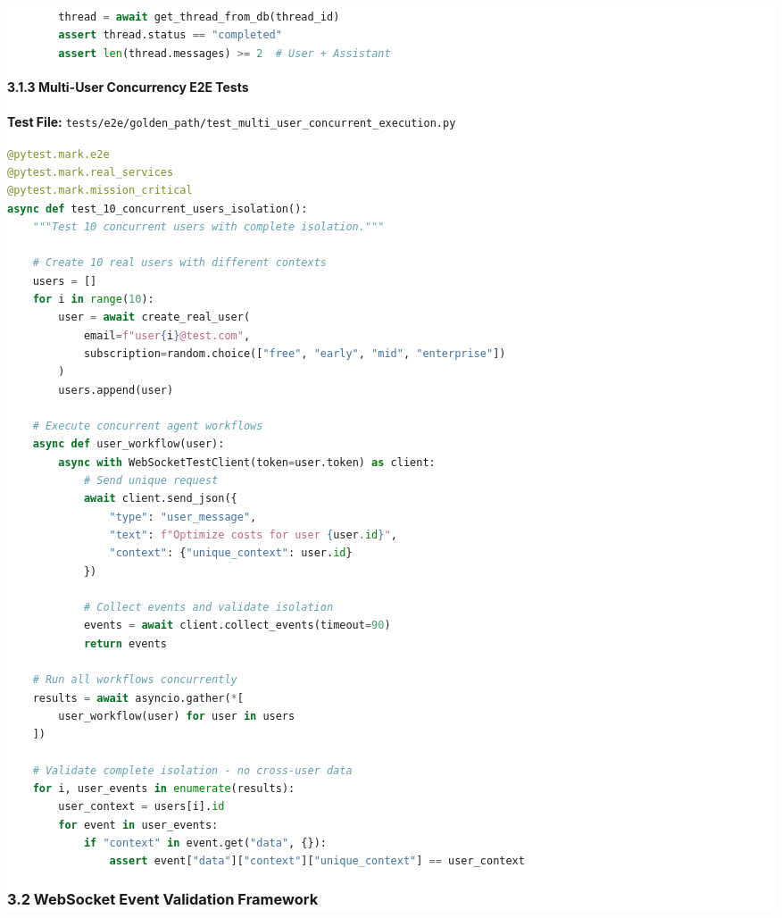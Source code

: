 ```python
        thread = await get_thread_from_db(thread_id)
        assert thread.status == "completed"
        assert len(thread.messages) >= 2  # User + Assistant
```

#### 3.1.3 Multi-User Concurrency E2E Tests
**Test File:** `tests/e2e/golden_path/test_multi_user_concurrent_execution.py`

```python
@pytest.mark.e2e
@pytest.mark.real_services
@pytest.mark.mission_critical
async def test_10_concurrent_users_isolation():
    """Test 10 concurrent users with complete isolation."""
    
    # Create 10 real users with different contexts
    users = []
    for i in range(10):
        user = await create_real_user(
            email=f"user{i}@test.com",
            subscription=random.choice(["free", "early", "mid", "enterprise"])
        )
        users.append(user)
    
    # Execute concurrent agent workflows
    async def user_workflow(user):
        async with WebSocketTestClient(token=user.token) as client:
            # Send unique request
            await client.send_json({
                "type": "user_message", 
                "text": f"Optimize costs for user {user.id}",
                "context": {"unique_context": user.id}
            })
            
            # Collect events and validate isolation
            events = await client.collect_events(timeout=90)
            return events
    
    # Run all workflows concurrently
    results = await asyncio.gather(*[
        user_workflow(user) for user in users
    ])
    
    # Validate complete isolation - no cross-user data
    for i, user_events in enumerate(results):
        user_context = users[i].id
        for event in user_events:
            if "context" in event.get("data", {}):
                assert event["data"]["context"]["unique_context"] == user_context
```

### 3.2 WebSocket Event Validation Framework
